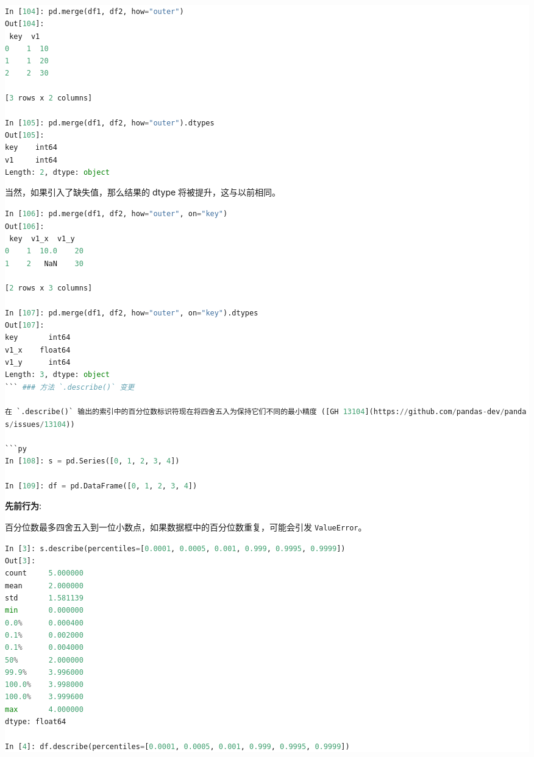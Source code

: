 ```py
In [104]: pd.merge(df1, df2, how="outer")
Out[104]: 
 key  v1
0    1  10
1    1  20
2    2  30

[3 rows x 2 columns]

In [105]: pd.merge(df1, df2, how="outer").dtypes
Out[105]: 
key    int64
v1     int64
Length: 2, dtype: object 
```

当然，如果引入了缺失值，那么结果的 dtype 将被提升，这与以前相同。

```py
In [106]: pd.merge(df1, df2, how="outer", on="key")
Out[106]: 
 key  v1_x  v1_y
0    1  10.0    20
1    2   NaN    30

[2 rows x 3 columns]

In [107]: pd.merge(df1, df2, how="outer", on="key").dtypes
Out[107]: 
key       int64
v1_x    float64
v1_y      int64
Length: 3, dtype: object 
``` ### 方法 `.describe()` 变更

在 `.describe()` 输出的索引中的百分位数标识符现在将四舍五入为保持它们不同的最小精度 ([GH 13104](https://github.com/pandas-dev/pandas/issues/13104))

```py
In [108]: s = pd.Series([0, 1, 2, 3, 4])

In [109]: df = pd.DataFrame([0, 1, 2, 3, 4]) 
```

**先前行为**:

百分位数最多四舍五入到一位小数点，如果数据框中的百分位数重复，可能会引发 `ValueError`。

```py
In [3]: s.describe(percentiles=[0.0001, 0.0005, 0.001, 0.999, 0.9995, 0.9999])
Out[3]:
count     5.000000
mean      2.000000
std       1.581139
min       0.000000
0.0%      0.000400
0.1%      0.002000
0.1%      0.004000
50%       2.000000
99.9%     3.996000
100.0%    3.998000
100.0%    3.999600
max       4.000000
dtype: float64

In [4]: df.describe(percentiles=[0.0001, 0.0005, 0.001, 0.999, 0.9995, 0.9999])
```